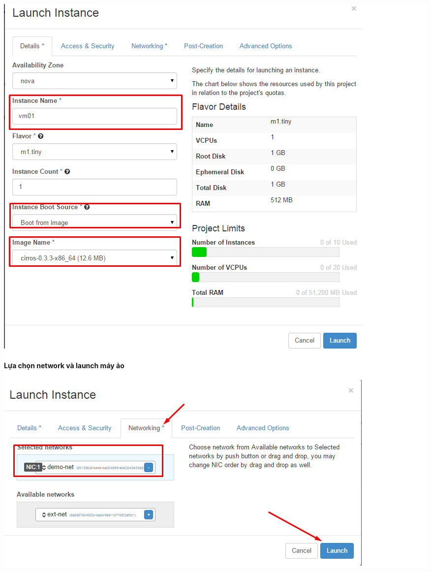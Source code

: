 ![Tab launch VM](/images/create-vm2.png)

#### Lựa chọn network và launch máy ảo

![Tab launch VM](/images/create-vm3.png)
